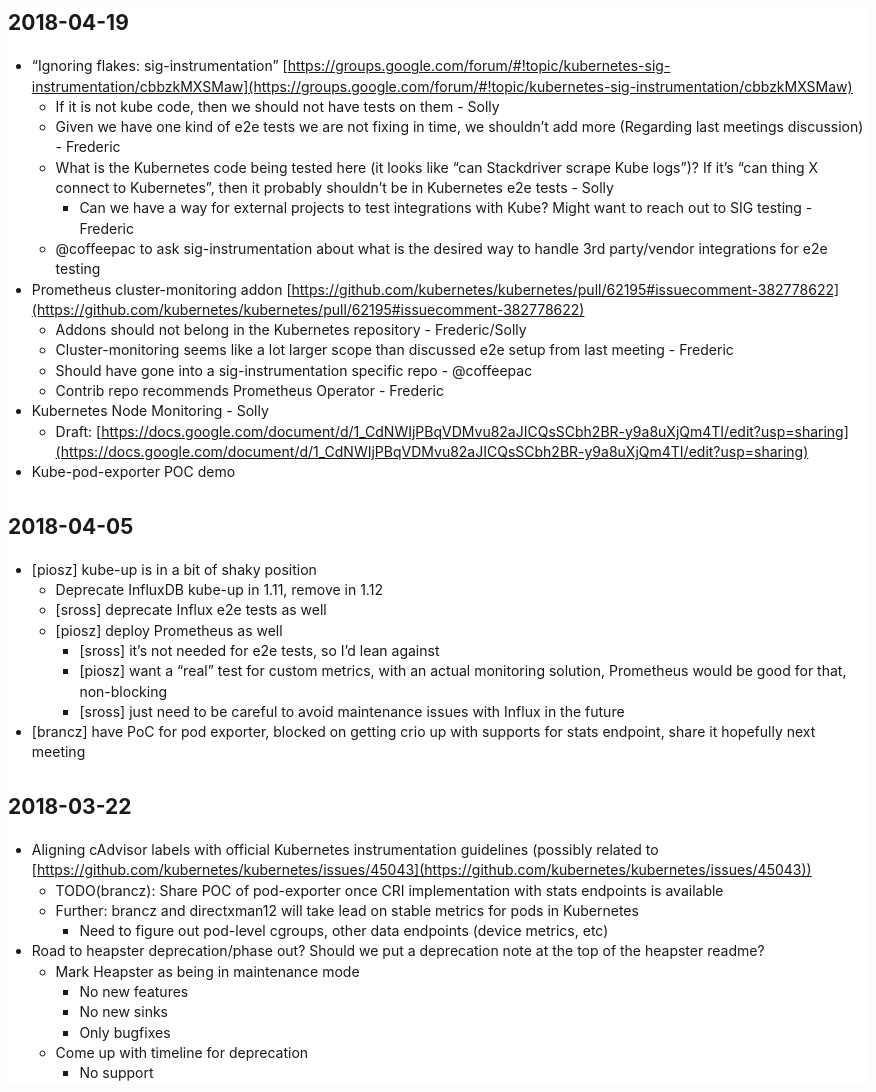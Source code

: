 
## 2018-04-19



*   “Ignoring flakes: sig-instrumentation” [https://groups.google.com/forum/#!topic/kubernetes-sig-instrumentation/cbbzkMXSMaw](https://groups.google.com/forum/#!topic/kubernetes-sig-instrumentation/cbbzkMXSMaw)
    *   If it is not kube code, then we should not have tests on them - Solly
    *   Given we have one kind of e2e tests we are not fixing in time, we shouldn’t add more (Regarding last meetings discussion) - Frederic
    *   What is the Kubernetes code being tested here (it looks like “can Stackdriver scrape Kube logs”)?  If it’s “can thing X connect to Kubernetes”, then it probably shouldn’t be in Kubernetes e2e tests - Solly
        *   Can we have a way for external projects to test integrations with Kube?  Might want to reach out to SIG testing - Frederic
    *   @coffeepac to ask sig-instrumentation about what is the desired way to handle 3rd party/vendor integrations for e2e testing
*   Prometheus cluster-monitoring addon [https://github.com/kubernetes/kubernetes/pull/62195#issuecomment-382778622](https://github.com/kubernetes/kubernetes/pull/62195#issuecomment-382778622)
    *   Addons should not belong in the Kubernetes repository - Frederic/Solly
    *   Cluster-monitoring seems like a lot larger scope than discussed e2e setup from last meeting - Frederic
    *   Should have gone into a sig-instrumentation specific repo - @coffeepac
    *   Contrib repo recommends Prometheus Operator - Frederic
*   Kubernetes Node Monitoring - Solly
    *   Draft: [https://docs.google.com/document/d/1_CdNWIjPBqVDMvu82aJICQsSCbh2BR-y9a8uXjQm4TI/edit?usp=sharing](https://docs.google.com/document/d/1_CdNWIjPBqVDMvu82aJICQsSCbh2BR-y9a8uXjQm4TI/edit?usp=sharing)
*   Kube-pod-exporter POC demo


## 2018-04-05



*   [piosz] kube-up is in a bit of shaky position
    *   Deprecate InfluxDB kube-up in 1.11, remove in 1.12
    *   [sross] deprecate Influx e2e tests as well
    *   [piosz] deploy Prometheus as well
        *   [sross] it’s not needed for e2e tests, so I’d lean against
        *   [piosz] want a “real” test for custom metrics, with an actual monitoring solution, Prometheus would be good for that, non-blocking
        *   [sross] just need to be careful to avoid maintenance issues with Influx in the future
*   [brancz] have PoC for pod exporter, blocked on getting crio up with supports for stats endpoint, share it hopefully next meeting


## 2018-03-22



*   Aligning cAdvisor labels with official Kubernetes instrumentation guidelines (possibly related to [https://github.com/kubernetes/kubernetes/issues/45043](https://github.com/kubernetes/kubernetes/issues/45043))
    *   TODO(brancz): Share POC of pod-exporter once CRI implementation with stats endpoints is available
    *   Further: brancz and directxman12 will take lead on stable metrics for pods in Kubernetes
        *   Need to figure out pod-level cgroups, other data endpoints (device metrics, etc)
*   Road to heapster deprecation/phase out? Should we put a deprecation note at the top of the heapster readme?
    *   Mark Heapster as being in maintenance mode
        *   No new features
        *   No new sinks
        *   Only bugfixes
    *   Come up with timeline for deprecation
        *   No support